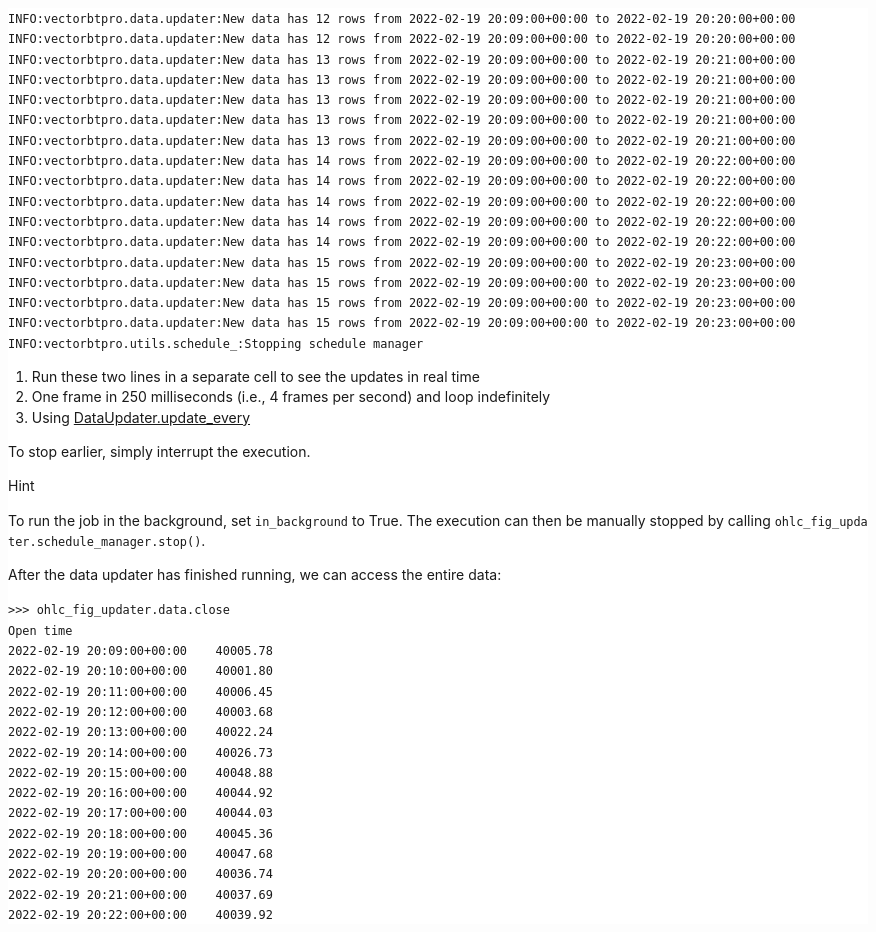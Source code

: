     INFO:vectorbtpro.data.updater:New data has 12 rows from 2022-02-19 20:09:00+00:00 to 2022-02-19 20:20:00+00:00
    INFO:vectorbtpro.data.updater:New data has 12 rows from 2022-02-19 20:09:00+00:00 to 2022-02-19 20:20:00+00:00
    INFO:vectorbtpro.data.updater:New data has 13 rows from 2022-02-19 20:09:00+00:00 to 2022-02-19 20:21:00+00:00
    INFO:vectorbtpro.data.updater:New data has 13 rows from 2022-02-19 20:09:00+00:00 to 2022-02-19 20:21:00+00:00
    INFO:vectorbtpro.data.updater:New data has 13 rows from 2022-02-19 20:09:00+00:00 to 2022-02-19 20:21:00+00:00
    INFO:vectorbtpro.data.updater:New data has 13 rows from 2022-02-19 20:09:00+00:00 to 2022-02-19 20:21:00+00:00
    INFO:vectorbtpro.data.updater:New data has 13 rows from 2022-02-19 20:09:00+00:00 to 2022-02-19 20:21:00+00:00
    INFO:vectorbtpro.data.updater:New data has 14 rows from 2022-02-19 20:09:00+00:00 to 2022-02-19 20:22:00+00:00
    INFO:vectorbtpro.data.updater:New data has 14 rows from 2022-02-19 20:09:00+00:00 to 2022-02-19 20:22:00+00:00
    INFO:vectorbtpro.data.updater:New data has 14 rows from 2022-02-19 20:09:00+00:00 to 2022-02-19 20:22:00+00:00
    INFO:vectorbtpro.data.updater:New data has 14 rows from 2022-02-19 20:09:00+00:00 to 2022-02-19 20:22:00+00:00
    INFO:vectorbtpro.data.updater:New data has 14 rows from 2022-02-19 20:09:00+00:00 to 2022-02-19 20:22:00+00:00
    INFO:vectorbtpro.data.updater:New data has 15 rows from 2022-02-19 20:09:00+00:00 to 2022-02-19 20:23:00+00:00
    INFO:vectorbtpro.data.updater:New data has 15 rows from 2022-02-19 20:09:00+00:00 to 2022-02-19 20:23:00+00:00
    INFO:vectorbtpro.data.updater:New data has 15 rows from 2022-02-19 20:09:00+00:00 to 2022-02-19 20:23:00+00:00
    INFO:vectorbtpro.data.updater:New data has 15 rows from 2022-02-19 20:09:00+00:00 to 2022-02-19 20:23:00+00:00
    INFO:vectorbtpro.utils.schedule_:Stopping schedule manager
    

  1. Run these two lines in a separate cell to see the updates in real time
  2. One frame in 250 milliseconds (i.e., 4 frames per second) and loop indefinitely
  3. Using [DataUpdater.update_every](https://vectorbt.pro/pvt_7a467f6b/api/data/updater/#vectorbtpro.data.updater.DataUpdater.update_every)



To stop earlier, simply interrupt the execution.

Hint

To run the job in the background, set `in_background` to True. The execution can then be manually stopped by calling `ohlc_fig_updater.schedule_manager.stop()`.

After the data updater has finished running, we can access the entire data:
    
    
    >>> ohlc_fig_updater.data.close
    Open time
    2022-02-19 20:09:00+00:00    40005.78
    2022-02-19 20:10:00+00:00    40001.80
    2022-02-19 20:11:00+00:00    40006.45
    2022-02-19 20:12:00+00:00    40003.68
    2022-02-19 20:13:00+00:00    40022.24
    2022-02-19 20:14:00+00:00    40026.73
    2022-02-19 20:15:00+00:00    40048.88
    2022-02-19 20:16:00+00:00    40044.92
    2022-02-19 20:17:00+00:00    40044.03
    2022-02-19 20:18:00+00:00    40045.36
    2022-02-19 20:19:00+00:00    40047.68
    2022-02-19 20:20:00+00:00    40036.74
    2022-02-19 20:21:00+00:00    40037.69
    2022-02-19 20:22:00+00:00    40039.92